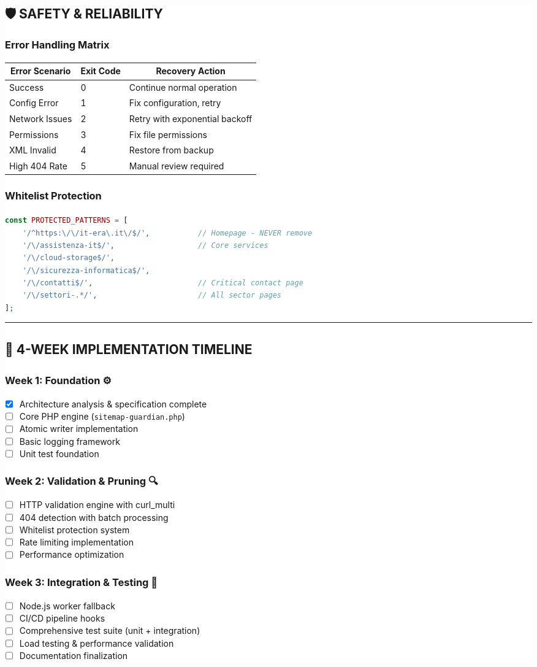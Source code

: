 
## 🛡️ SAFETY & RELIABILITY

### Error Handling Matrix
| Error Scenario | Exit Code | Recovery Action |
|----------------|-----------|-----------------|
| Success | 0 | Continue normal operation |
| Config Error | 1 | Fix configuration, retry |
| Network Issues | 2 | Retry with exponential backoff |
| Permissions | 3 | Fix file permissions |
| XML Invalid | 4 | Restore from backup |
| High 404 Rate | 5 | Manual review required |

### Whitelist Protection
```php
const PROTECTED_PATTERNS = [
    '/^https:\/\/it-era\.it\/$/',           // Homepage - NEVER remove
    '/\/assistenza-it$/',                   // Core services
    '/\/cloud-storage$/',                   
    '/\/sicurezza-informatica$/',
    '/\/contatti$/',                        // Critical contact page
    '/\/settori-.*/',                       // All sector pages
];
```

---

## 📅 4-WEEK IMPLEMENTATION TIMELINE

### **Week 1: Foundation** ⚙️
- [x] Architecture analysis & specification complete
- [ ] Core PHP engine (`sitemap-guardian.php`)
- [ ] Atomic writer implementation
- [ ] Basic logging framework
- [ ] Unit test foundation

### **Week 2: Validation & Pruning** 🔍  
- [ ] HTTP validation engine with curl_multi
- [ ] 404 detection with batch processing
- [ ] Whitelist protection system
- [ ] Rate limiting implementation
- [ ] Performance optimization

### **Week 3: Integration & Testing** 🧪
- [ ] Node.js worker fallback
- [ ] CI/CD pipeline hooks
- [ ] Comprehensive test suite (unit + integration)
- [ ] Load testing & performance validation
- [ ] Documentation finalization
